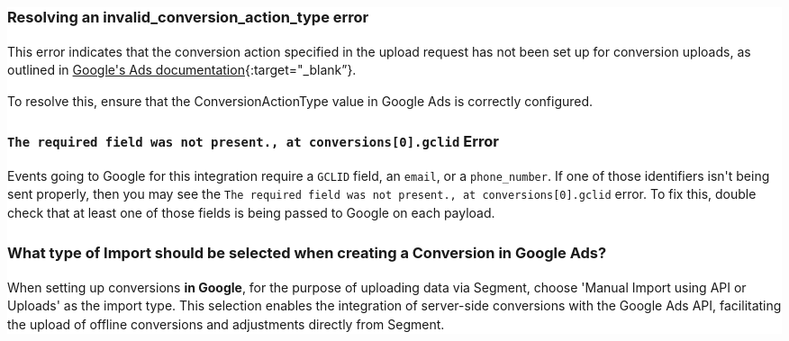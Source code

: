 ### Resolving an invalid_conversion_action_type error

This error indicates that the conversion action specified in the upload request has not been set up for conversion uploads, as outlined in [Google's Ads documentation](https://developers.google.com/google-ads/api/reference/rpc/v15/ConversionUploadErrorEnum.ConversionUploadError#invalid_conversion_action_type){:target="_blank”}.

To resolve this, ensure that the ConversionActionType value in Google Ads is correctly configured.

### `The required field was not present., at conversions[0].gclid` Error

Events going to Google for this integration require a `GCLID` field, an `email`, or a `phone_number`. If one of those identifiers isn't being sent properly, then you may see the `The required field was not present., at conversions[0].gclid` error. To fix this, double check that at least one of those fields is being passed to Google on each payload.

### What type of Import should be selected when creating a Conversion in Google Ads?

When setting up conversions **in Google**, for the purpose of uploading data via Segment, choose 'Manual Import using API or Uploads' as the import type. This selection enables the integration of server-side conversions with the Google Ads API, facilitating the upload of offline conversions and adjustments directly from Segment.
